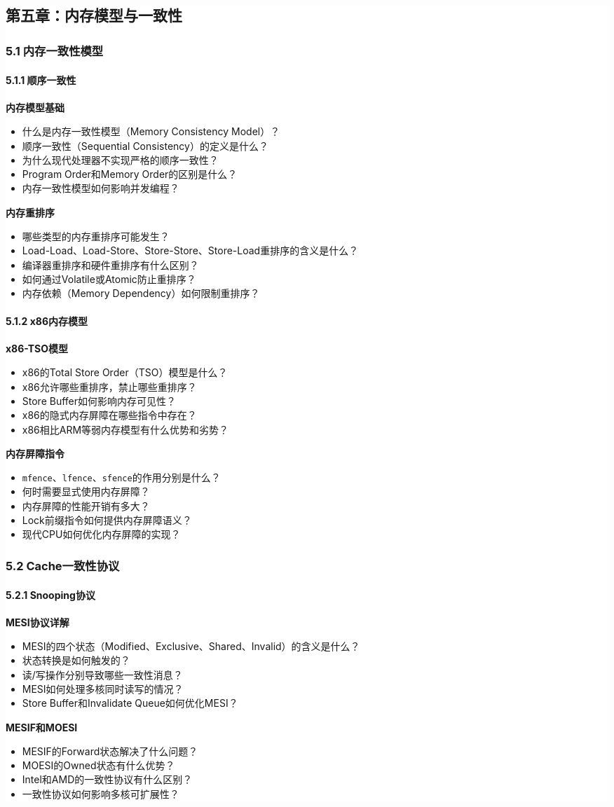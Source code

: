 
## 第五章：内存模型与一致性

### 5.1 内存一致性模型

#### 5.1.1 顺序一致性

**内存模型基础**
- 什么是内存一致性模型（Memory Consistency Model）？
- 顺序一致性（Sequential Consistency）的定义是什么？
- 为什么现代处理器不实现严格的顺序一致性？
- Program Order和Memory Order的区别是什么？
- 内存一致性模型如何影响并发编程？

**内存重排序**
- 哪些类型的内存重排序可能发生？
- Load-Load、Load-Store、Store-Store、Store-Load重排序的含义是什么？
- 编译器重排序和硬件重排序有什么区别？
- 如何通过Volatile或Atomic防止重排序？
- 内存依赖（Memory Dependency）如何限制重排序？

#### 5.1.2 x86内存模型

**x86-TSO模型**
- x86的Total Store Order（TSO）模型是什么？
- x86允许哪些重排序，禁止哪些重排序？
- Store Buffer如何影响内存可见性？
- x86的隐式内存屏障在哪些指令中存在？
- x86相比ARM等弱内存模型有什么优势和劣势？

**内存屏障指令**
- `mfence`、`lfence`、`sfence`的作用分别是什么？
- 何时需要显式使用内存屏障？
- 内存屏障的性能开销有多大？
- Lock前缀指令如何提供内存屏障语义？
- 现代CPU如何优化内存屏障的实现？

### 5.2 Cache一致性协议

#### 5.2.1 Snooping协议

**MESI协议详解**
- MESI的四个状态（Modified、Exclusive、Shared、Invalid）的含义是什么？
- 状态转换是如何触发的？
- 读/写操作分别导致哪些一致性消息？
- MESI如何处理多核同时读写的情况？
- Store Buffer和Invalidate Queue如何优化MESI？

**MESIF和MOESI**
- MESIF的Forward状态解决了什么问题？
- MOESI的Owned状态有什么优势？
- Intel和AMD的一致性协议有什么区别？
- 一致性协议如何影响多核可扩展性？
